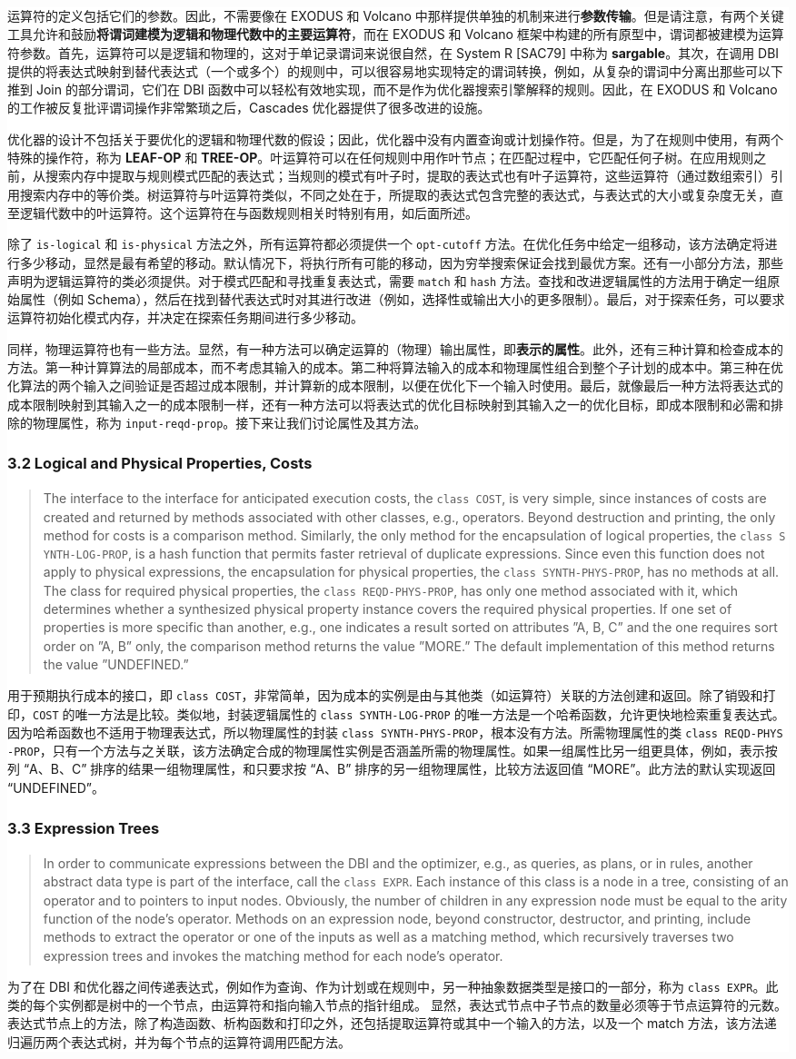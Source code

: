 运算符的定义包括它们的参数。因此，不需要像在 EXODUS 和 Volcano 中那样提供单独的机制来进行**参数传输**。但是请注意，有两个关键工具允许和鼓励**将谓词建模为逻辑和物理代数中的主要运算符**，而在 EXODUS 和 Volcano 框架中构建的所有原型中，谓词都被建模为运算符参数。首先，运算符可以是逻辑和物理的，这对于单记录谓词来说很自然，在 System R [SAC79] 中称为 **sargable**。其次，在调用 DBI 提供的将表达式映射到替代表达式（一个或多个）的规则中，可以很容易地实现特定的谓词转换，例如，从复杂的谓词中分离出那些可以下推到 Join 的部分谓词，它们在 DBI 函数中可以轻松有效地实现，而不是作为优化器搜索引擎解释的规则。因此，在 EXODUS 和 Volcano 的工作被反复批评谓词操作非常繁琐之后，Cascades 优化器提供了很多改进的设施。

优化器的设计不包括关于要优化的逻辑和物理代数的假设；因此，优化器中没有内置查询或计划操作符。但是，为了在规则中使用，有两个特殊的操作符，称为 **LEAF-OP** 和 **TREE-OP**。叶运算符可以在任何规则中用作叶节点；在匹配过程中，它匹配任何子树。在应用规则之前，从搜索内存中提取与规则模式匹配的表达式；当规则的模式有叶子时，提取的表达式也有叶子运算符，这些运算符（通过数组索引）引用搜索内存中的等价类。树运算符与叶运算符类似，不同之处在于，所提取的表达式包含完整的表达式，与表达式的大小或复杂度无关，直至逻辑代数中的叶运算符。这个运算符在与函数规则相关时特别有用，如后面所述。

除了 `is-logical` 和 `is-physical` 方法之外，所有运算符都必须提供一个 `opt-cutoff` 方法。在优化任务中给定一组移动，该方法确定将进行多少移动，显然是最有希望的移动。默认情况下，将执行所有可能的移动，因为穷举搜索保证会找到最优方案。还有一小部分方法，那些声明为逻辑运算符的类必须提供。对于模式匹配和寻找重复表达式，需要 `match` 和 `hash` 方法。查找和改进逻辑属性的方法用于确定一组原始属性（例如 Schema），然后在找到替代表达式时对其进行改进（例如，选择性或输出大小的更多限制）。最后，对于探索任务，可以要求运算符初始化模式内存，并决定在探索任务期间进行多少移动。

同样，物理运算符也有一些方法。显然，有一种方法可以确定运算的（物理）输出属性，即**表示的属性**。此外，还有三种计算和检查成本的方法。第一种计算算法的局部成本，而不考虑其输入的成本。第二种将算法输入的成本和物理属性组合到整个子计划的成本中。第三种在优化算法的两个输入之间验证是否超过成本限制，并计算新的成本限制，以便在优化下一个输入时使用。最后，就像最后一种方法将表达式的成本限制映射到其输入之一的成本限制一样，还有一种方法可以将表达式的优化目标映射到其输入之一的优化目标，即成本限制和必需和排除的物理属性，称为 `input-reqd-prop`。接下来让我们讨论属性及其方法。



### 3.2 Logical and Physical Properties, Costs

> The interface to the interface for anticipated execution costs, the `class COST`, is very simple, since instances of costs are created and returned by methods associated with other classes, e.g., operators. Beyond destruction and printing, the only method for costs is a comparison method. Similarly, the only method for the encapsulation of logical properties, the `class SYNTH-LOG-PROP`, is a hash function that permits faster retrieval of duplicate expressions. Since even this function does not apply to physical expressions, the encapsulation for physical properties, the `class SYNTH-PHYS-PROP`, has no methods at all. The class for required physical properties, the `class REQD-PHYS-PROP`, has only one method associated with it, which determines whether a synthesized physical property instance covers the required physical properties. If one set of properties is more specific than another, e.g., one indicates a result sorted on attributes ”A, B, C” and the one requires sort order on ”A, B” only, the comparison method returns the value ”MORE.” The default implementation of this method returns the value ”UNDEFINED.”

用于预期执行成本的接口，即 `class COST`，非常简单，因为成本的实例是由与其他类（如运算符）关联的方法创建和返回。除了销毁和打印，`COST` 的唯一方法是比较。类似地，封装逻辑属性的 `class SYNTH-LOG-PROP` 的唯一方法是一个哈希函数，允许更快地检索重复表达式。因为哈希函数也不适用于物理表达式，所以物理属性的封装 `class SYNTH-PHYS-PROP`，根本没有方法。所需物理属性的类 `class REQD-PHYS-PROP`，只有一个方法与之关联，该方法确定合成的物理属性实例是否涵盖所需的物理属性。如果一组属性比另一组更具体，例如，表示按列 “A、B、C” 排序的结果一组物理属性，和只要求按 “A、B” 排序的另一组物理属性，比较方法返回值 “MORE”。此方法的默认实现返回 “UNDEFINED”。

### 3.3 Expression Trees

> In order to communicate expressions between the DBI and the optimizer, e.g., as queries, as plans, or in rules, another abstract data type is part of the interface, call the `class EXPR`. Each instance of this class is a node in a tree, consisting of an operator and to pointers to input nodes. Obviously, the number of children in any expression node must be equal to the arity function of the node’s operator. Methods on an expression node, beyond constructor, destructor, and printing, include methods to extract the operator or one of the inputs as well as a matching method, which recursively traverses two expression trees and invokes the matching method for each node’s operator.
>

为了在 DBI 和优化器之间传递表达式，例如作为查询、作为计划或在规则中，另一种抽象数据类型是接口的一部分，称为 `class EXPR`。此类的每个实例都是树中的一个节点，由运算符和指向输入节点的指针组成。 显然，表达式节点中子节点的数量必须等于节点运算符的元数。表达式节点上的方法，除了构造函数、析构函数和打印之外，还包括提取运算符或其中一个输入的方法，以及一个 match 方法，该方法递归遍历两个表达式树，并为每个节点的运算符调用匹配方法。
